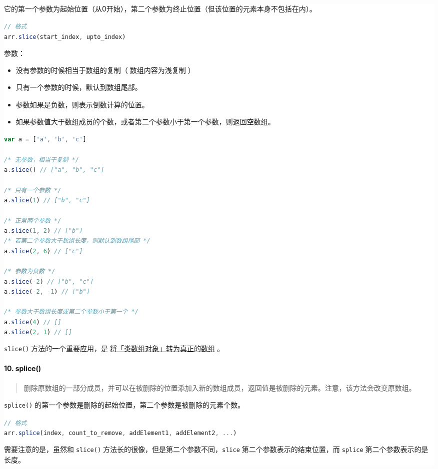 它的第一个参数为起始位置（从0开始），第二个参数为终止位置（但该位置的元素本身不包括在内）。

```javascript
// 格式
arr.slice(start_index, upto_index)
```

参数：

- 没有参数的时候相当于数组的复制（ 数组内容为浅复制 ）

- 只有一个参数的时候，默认到数组尾部。

- 参数如果是负数，则表示倒数计算的位置。

- 如果参数值大于数组成员的个数，或者第二个参数小于第一个参数，则返回空数组。

```javascript
var a = ['a', 'b', 'c']

/* 无参数，相当于复制 */
a.slice() // ["a", "b", "c"]

/* 只有一个参数 */
a.slice(1) // ["b", "c"]

/* 正常两个参数 */
a.slice(1, 2) // ["b"]
/* 若第二个参数大于数组长度，则默认到数组尾部 */
a.slice(2, 6) // ["c"]

/* 参数为负数 */
a.slice(-2) // ["b", "c"]
a.slice(-2, -1) // ["b"]

/* 参数大于数组长度或第二个参数小于第一个 */
a.slice(4) // []
a.slice(2, 1) // []
```

`slice()` 方法的一个重要应用，是 [将「类数组对象」转为真正的数组](https://github.com/LBinin/LearnJS/blob/master/%E8%AF%AD%E6%B3%95/%E6%95%B0%E7%BB%84.md#%E5%B0%86%E7%B1%BB%E6%95%B0%E7%BB%84%E5%AF%B9%E8%B1%A1%E8%BD%AC%E4%B8%BA%E7%9C%9F%E6%AD%A3%E7%9A%84%E6%95%B0%E7%BB%84) 。

#### 10. splice()

> 删除原数组的一部分成员，并可以在被删除的位置添加入新的数组成员，返回值是被删除的元素。注意，该方法会改变原数组。

`splice()` 的第一个参数是删除的起始位置，第二个参数是被删除的元素个数。

```javascript
// 格式
arr.splice(index, count_to_remove, addElement1, addElement2, ...)

```

需要注意的是，虽然和 `slice()` 方法长的很像，但是第二个参数不同，`slice` 第二个参数表示的结束位置，而 `splice` 第二个参数表示的是长度。
